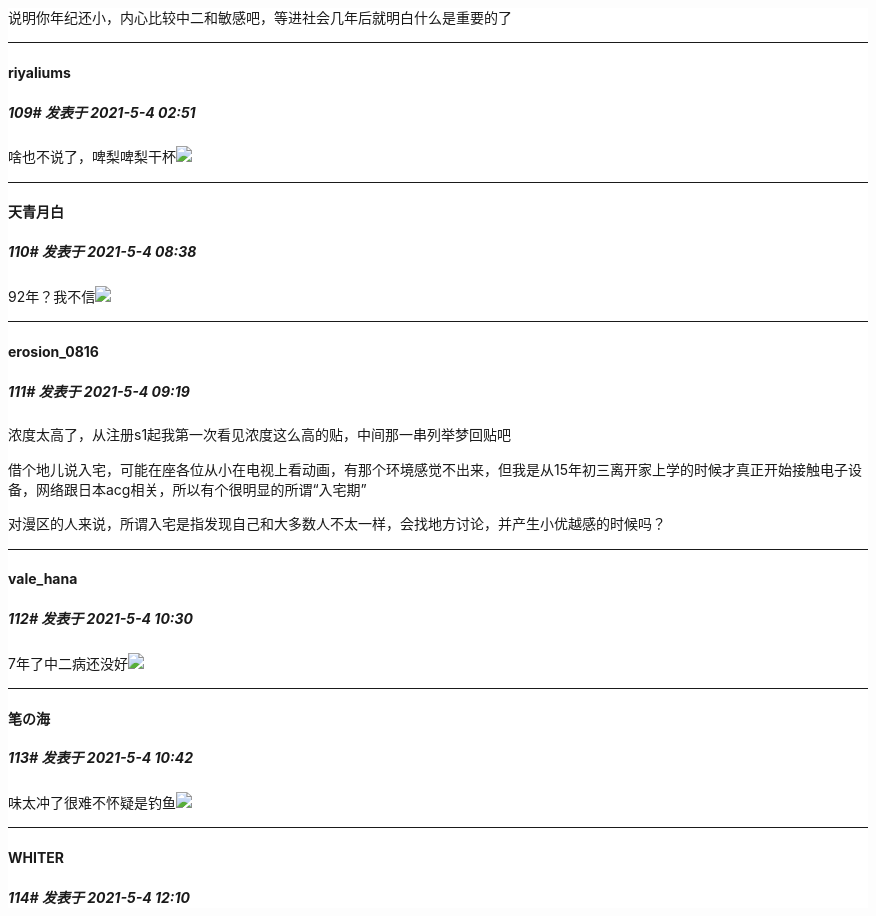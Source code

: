 
说明你年纪还小，内心比较中二和敏感吧，等进社会几年后就明白什么是重要的了


*****

####  riyaliums  
##### 109#       发表于 2021-5-4 02:51


啥也不说了，啤梨啤梨干杯<img src="https://static.saraba1st.com/image/smiley/face2017/067.png" referrerpolicy="no-referrer">


*****

####  天青月白  
##### 110#       发表于 2021-5-4 08:38


92年？我不信<img src="https://static.saraba1st.com/image/smiley/face2017/046.png" referrerpolicy="no-referrer">


*****

####  erosion_0816  
##### 111#       发表于 2021-5-4 09:19


浓度太高了，从注册s1起我第一次看见浓度这么高的贴，中间那一串列举梦回贴吧

借个地儿说入宅，可能在座各位从小在电视上看动画，有那个环境感觉不出来，但我是从15年初三离开家上学的时候才真正开始接触电子设备，网络跟日本acg相关，所以有个很明显的所谓“入宅期”

对漫区的人来说，所谓入宅是指发现自己和大多数人不太一样，会找地方讨论，并产生小优越感的时候吗？


*****

####  vale_hana  
##### 112#       发表于 2021-5-4 10:30


7年了中二病还没好<img src="https://static.saraba1st.com/image/smiley/face2017/018.png" referrerpolicy="no-referrer">


*****

####  笔の海  
##### 113#       发表于 2021-5-4 10:42


味太冲了很难不怀疑是钓鱼<img src="https://static.saraba1st.com/image/smiley/face2017/067.png" referrerpolicy="no-referrer">


*****

####  WHITER  
##### 114#       发表于 2021-5-4 12:10
